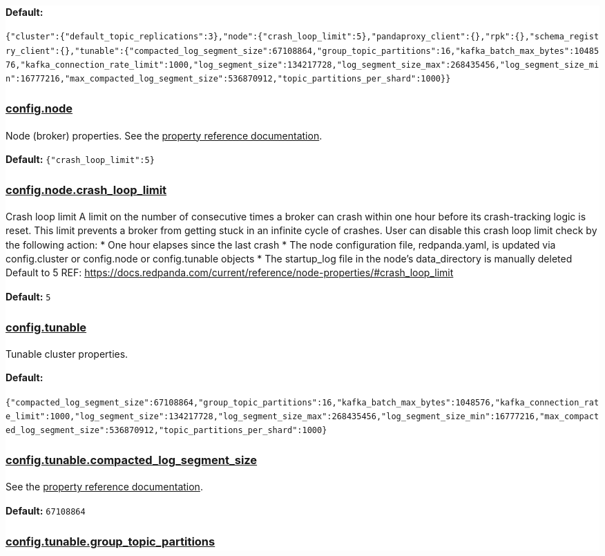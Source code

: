 **Default:**

```
{"cluster":{"default_topic_replications":3},"node":{"crash_loop_limit":5},"pandaproxy_client":{},"rpk":{},"schema_registry_client":{},"tunable":{"compacted_log_segment_size":67108864,"group_topic_partitions":16,"kafka_batch_max_bytes":1048576,"kafka_connection_rate_limit":1000,"log_segment_size":134217728,"log_segment_size_max":268435456,"log_segment_size_min":16777216,"max_compacted_log_segment_size":536870912,"topic_partitions_per_shard":1000}}
```

### [config.node](https://artifacthub.io/packages/helm/redpanda-data/redpanda?modal=values&path=config.node)

Node (broker) properties. See the [property reference documentation](https://docs.redpanda.com/docs/reference/node-properties/).

**Default:** `{"crash_loop_limit":5}`

### [config.node.crash_loop_limit](https://artifacthub.io/packages/helm/redpanda-data/redpanda?modal=values&path=config.node.crash_loop_limit)

Crash loop limit A limit on the number of consecutive times a broker can crash within one hour before its crash-tracking logic is reset. This limit prevents a broker from getting stuck in an infinite cycle of crashes. User can disable this crash loop limit check by the following action:  * One hour elapses since the last crash * The node configuration file, redpanda.yaml, is updated via config.cluster or config.node or config.tunable objects * The startup_log file in the node’s data_directory is manually deleted  Default to 5 REF: https://docs.redpanda.com/current/reference/node-properties/#crash_loop_limit

**Default:** `5`

### [config.tunable](https://artifacthub.io/packages/helm/redpanda-data/redpanda?modal=values&path=config.tunable)

Tunable cluster properties.

**Default:**

```
{"compacted_log_segment_size":67108864,"group_topic_partitions":16,"kafka_batch_max_bytes":1048576,"kafka_connection_rate_limit":1000,"log_segment_size":134217728,"log_segment_size_max":268435456,"log_segment_size_min":16777216,"max_compacted_log_segment_size":536870912,"topic_partitions_per_shard":1000}
```

### [config.tunable.compacted_log_segment_size](https://artifacthub.io/packages/helm/redpanda-data/redpanda?modal=values&path=config.tunable.compacted_log_segment_size)

See the [property reference documentation](https://docs.redpanda.com/docs/reference/tunable-properties/#compacted_log_segment_size).

**Default:** `67108864`

### [config.tunable.group_topic_partitions](https://artifacthub.io/packages/helm/redpanda-data/redpanda?modal=values&path=config.tunable.group_topic_partitions)
